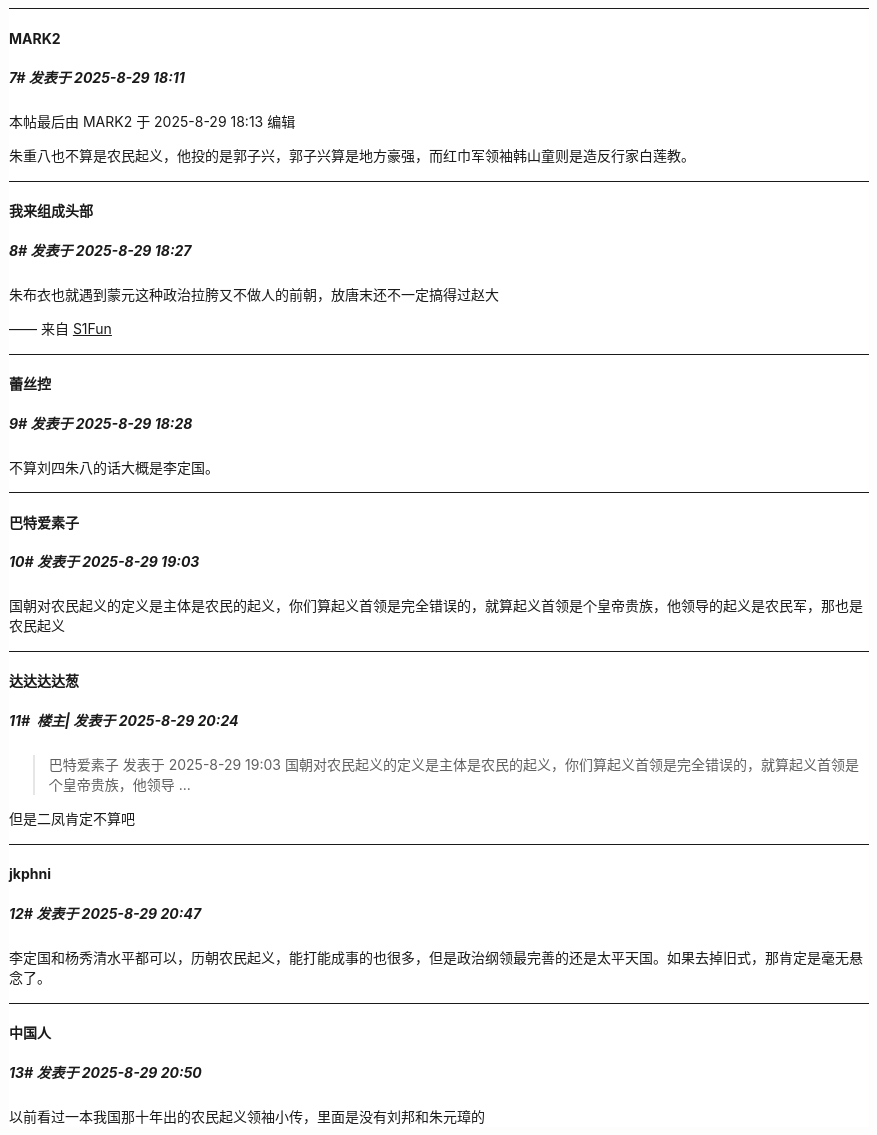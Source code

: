 *****

####  MARK2  
##### 7#       发表于 2025-8-29 18:11

 本帖最后由 MARK2 于 2025-8-29 18:13 编辑 

朱重八也不算是农民起义，他投的是郭子兴，郭子兴算是地方豪强，而红巾军领袖韩山童则是造反行家白莲教。

*****

####  我来组成头部  
##### 8#       发表于 2025-8-29 18:27

朱布衣也就遇到蒙元这种政治拉胯又不做人的前朝，放唐末还不一定搞得过赵大

—— 来自 [S1Fun](https://s1fun.koalcat.com)

*****

####  蕾丝控  
##### 9#       发表于 2025-8-29 18:28

不算刘四朱八的话大概是李定国。

*****

####  巴特爱素子  
##### 10#       发表于 2025-8-29 19:03

国朝对农民起义的定义是主体是农民的起义，你们算起义首领是完全错误的，就算起义首领是个皇帝贵族，他领导的起义是农民军，那也是农民起义

*****

####  达达达达葱  
##### 11#         楼主| 发表于 2025-8-29 20:24

<blockquote>巴特爱素子 发表于 2025-8-29 19:03
国朝对农民起义的定义是主体是农民的起义，你们算起义首领是完全错误的，就算起义首领是个皇帝贵族，他领导 ...</blockquote>
但是二凤肯定不算吧

*****

####  jkphni  
##### 12#       发表于 2025-8-29 20:47

李定国和杨秀清水平都可以，历朝农民起义，能打能成事的也很多，但是政治纲领最完善的还是太平天国。如果去掉旧式，那肯定是毫无悬念了。

*****

####  中国人  
##### 13#       发表于 2025-8-29 20:50

以前看过一本我国那十年出的农民起义领袖小传，里面是没有刘邦和朱元璋的
